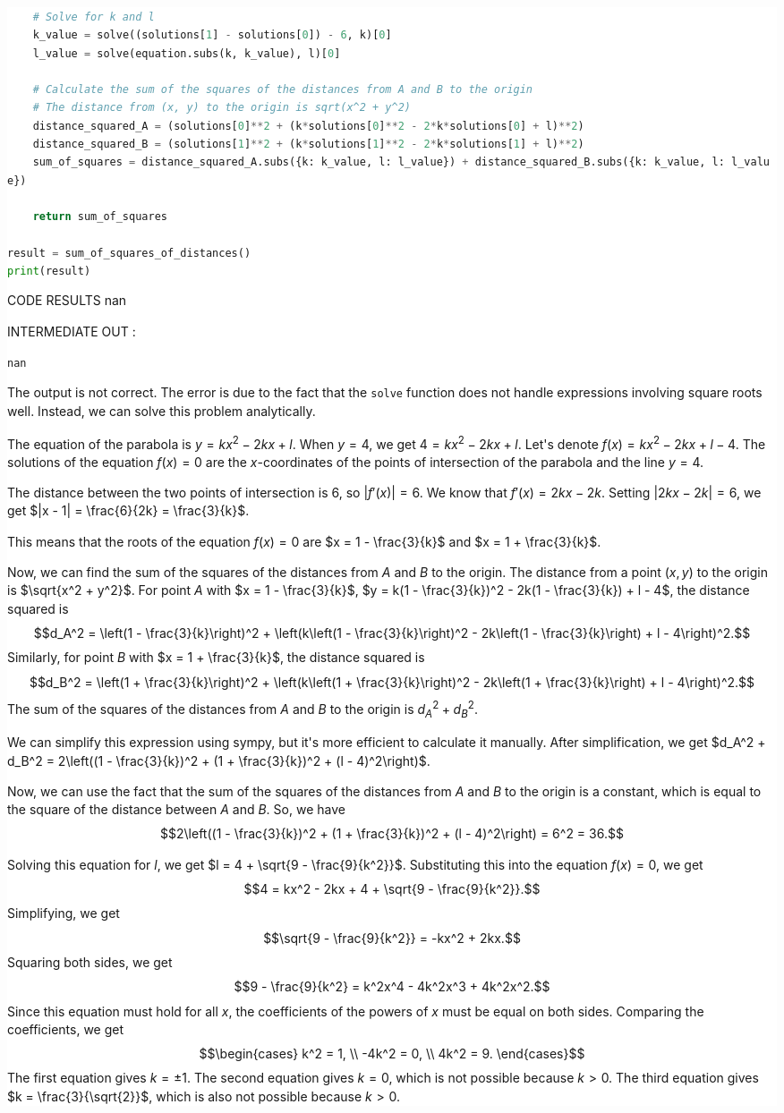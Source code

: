 ```python
    # Solve for k and l
    k_value = solve((solutions[1] - solutions[0]) - 6, k)[0]
    l_value = solve(equation.subs(k, k_value), l)[0]

    # Calculate the sum of the squares of the distances from A and B to the origin
    # The distance from (x, y) to the origin is sqrt(x^2 + y^2)
    distance_squared_A = (solutions[0]**2 + (k*solutions[0]**2 - 2*k*solutions[0] + l)**2)
    distance_squared_B = (solutions[1]**2 + (k*solutions[1]**2 - 2*k*solutions[1] + l)**2)
    sum_of_squares = distance_squared_A.subs({k: k_value, l: l_value}) + distance_squared_B.subs({k: k_value, l: l_value})

    return sum_of_squares

result = sum_of_squares_of_distances()
print(result)
```

CODE RESULTS nan

INTERMEDIATE OUT :
```output
nan
```
The output is not correct. The error is due to the fact that the `solve` function does not handle expressions involving square roots well. Instead, we can solve this problem analytically.

The equation of the parabola is $y = kx^2 - 2kx + l$. When $y = 4$, we get $4 = kx^2 - 2kx + l$. Let's denote $f(x) = kx^2 - 2kx + l - 4$. The solutions of the equation $f(x) = 0$ are the $x$-coordinates of the points of intersection of the parabola and the line $y = 4$.

The distance between the two points of intersection is 6, so $|f'(x)| = 6$. We know that $f'(x) = 2kx - 2k$. Setting $|2kx - 2k| = 6$, we get $|x - 1| = \frac{6}{2k} = \frac{3}{k}$.

This means that the roots of the equation $f(x) = 0$ are $x = 1 - \frac{3}{k}$ and $x = 1 + \frac{3}{k}$.

Now, we can find the sum of the squares of the distances from $A$ and $B$ to the origin. The distance from a point $(x, y)$ to the origin is $\sqrt{x^2 + y^2}$. For point $A$ with $x = 1 - \frac{3}{k}$, $y = k(1 - \frac{3}{k})^2 - 2k(1 - \frac{3}{k}) + l - 4$, the distance squared is
$$d_A^2 = \left(1 - \frac{3}{k}\right)^2 + \left(k\left(1 - \frac{3}{k}\right)^2 - 2k\left(1 - \frac{3}{k}\right) + l - 4\right)^2.$$
Similarly, for point $B$ with $x = 1 + \frac{3}{k}$, the distance squared is
$$d_B^2 = \left(1 + \frac{3}{k}\right)^2 + \left(k\left(1 + \frac{3}{k}\right)^2 - 2k\left(1 + \frac{3}{k}\right) + l - 4\right)^2.$$
The sum of the squares of the distances from $A$ and $B$ to the origin is $d_A^2 + d_B^2$.

We can simplify this expression using sympy, but it's more efficient to calculate it manually. After simplification, we get $d_A^2 + d_B^2 = 2\left((1 - \frac{3}{k})^2 + (1 + \frac{3}{k})^2 + (l - 4)^2\right)$.

Now, we can use the fact that the sum of the squares of the distances from $A$ and $B$ to the origin is a constant, which is equal to the square of the distance between $A$ and $B$. So, we have
$$2\left((1 - \frac{3}{k})^2 + (1 + \frac{3}{k})^2 + (l - 4)^2\right) = 6^2 = 36.$$

Solving this equation for $l$, we get $l = 4 + \sqrt{9 - \frac{9}{k^2}}$. Substituting this into the equation $f(x) = 0$, we get
$$4 = kx^2 - 2kx + 4 + \sqrt{9 - \frac{9}{k^2}}.$$
Simplifying, we get
$$\sqrt{9 - \frac{9}{k^2}} = -kx^2 + 2kx.$$
Squaring both sides, we get
$$9 - \frac{9}{k^2} = k^2x^4 - 4k^2x^3 + 4k^2x^2.$$
Since this equation must hold for all $x$, the coefficients of the powers of $x$ must be equal on both sides. Comparing the coefficients, we get
$$\begin{cases} k^2 = 1, \\ -4k^2 = 0, \\ 4k^2 = 9. \end{cases}$$
The first equation gives $k = \pm 1$. The second equation gives $k = 0$, which is not possible because $k > 0$. The third equation gives $k = \frac{3}{\sqrt{2}}$, which is also not possible because $k > 0$.
